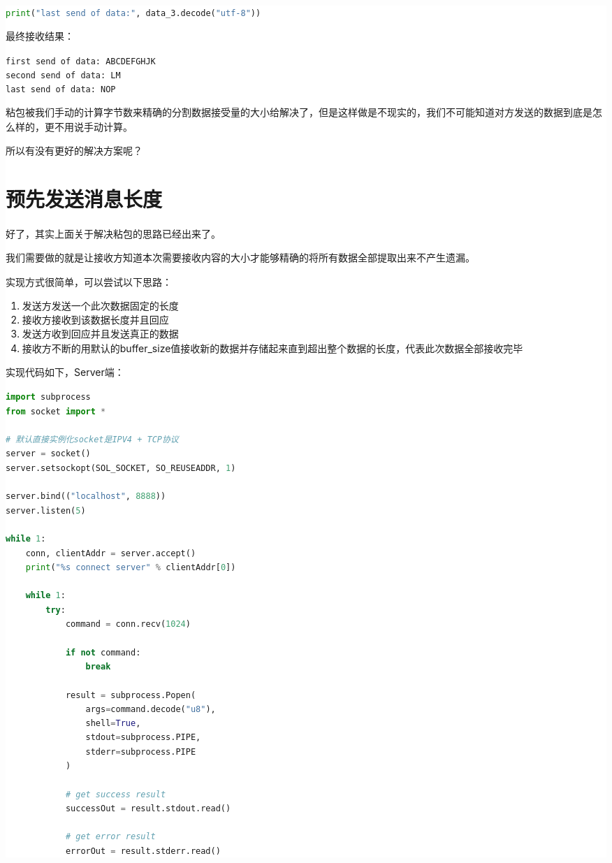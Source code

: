 ```python
print("last send of data:", data_3.decode("utf-8"))

```

最终接收结果：

```python
first send of data: ABCDEFGHJK
second send of data: LM
last send of data: NOP

```

粘包被我们手动的计算字节数来精确的分割数据接受量的大小给解决了，但是这样做是不现实的，我们不可能知道对方发送的数据到底是怎么样的，更不用说手动计算。

所以有没有更好的解决方案呢？

# 预先发送消息长度

好了，其实上面关于解决粘包的思路已经出来了。

我们需要做的就是让接收方知道本次需要接收内容的大小才能够精确的将所有数据全部提取出来不产生遗漏。

实现方式很简单，可以尝试以下思路：

1. 发送方发送一个此次数据固定的长度
2. 接收方接收到该数据长度并且回应
3. 发送方收到回应并且发送真正的数据
4. 接收方不断的用默认的buffer_size值接收新的数据并存储起来直到超出整个数据的长度，代表此次数据全部接收完毕

实现代码如下，Server端：

```python
import subprocess
from socket import *

# 默认直接实例化socket是IPV4 + TCP协议
server = socket()
server.setsockopt(SOL_SOCKET, SO_REUSEADDR, 1)

server.bind(("localhost", 8888))
server.listen(5)

while 1:
    conn, clientAddr = server.accept()
    print("%s connect server" % clientAddr[0])

    while 1:
        try:
            command = conn.recv(1024)

            if not command:
                break

            result = subprocess.Popen(
                args=command.decode("u8"),
                shell=True,
                stdout=subprocess.PIPE,
                stderr=subprocess.PIPE
            )

            # get success result
            successOut = result.stdout.read()

            # get error result
            errorOut = result.stderr.read()

```